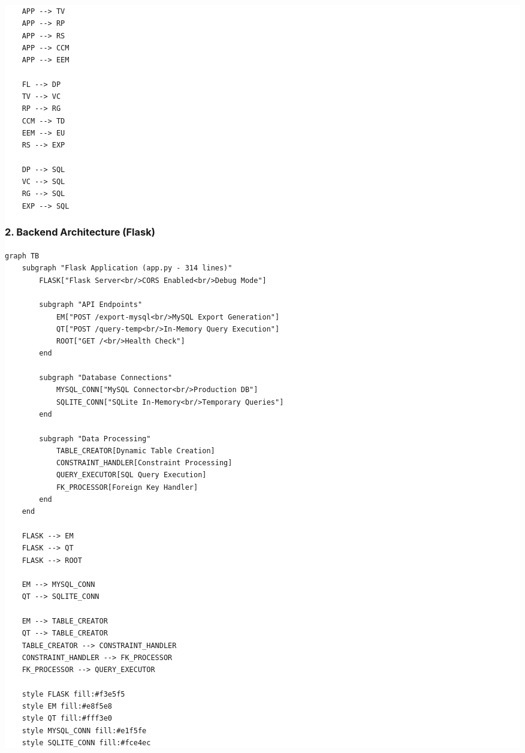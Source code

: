 ```mermaid
    APP --> TV
    APP --> RP
    APP --> RS
    APP --> CCM
    APP --> EEM

    FL --> DP
    TV --> VC
    RP --> RG
    CCM --> TD
    EEM --> EU
    RS --> EXP
    
    DP --> SQL
    VC --> SQL
    RG --> SQL
    EXP --> SQL
```

### 2. Backend Architecture (Flask)

```mermaid
graph TB
    subgraph "Flask Application (app.py - 314 lines)"
        FLASK["Flask Server<br/>CORS Enabled<br/>Debug Mode"]
        
        subgraph "API Endpoints"
            EM["POST /export-mysql<br/>MySQL Export Generation"]
            QT["POST /query-temp<br/>In-Memory Query Execution"]
            ROOT["GET /<br/>Health Check"]
        end
        
        subgraph "Database Connections"
            MYSQL_CONN["MySQL Connector<br/>Production DB"]
            SQLITE_CONN["SQLite In-Memory<br/>Temporary Queries"]
        end
        
        subgraph "Data Processing"
            TABLE_CREATOR[Dynamic Table Creation]
            CONSTRAINT_HANDLER[Constraint Processing]
            QUERY_EXECUTOR[SQL Query Execution]
            FK_PROCESSOR[Foreign Key Handler]
        end
    end

    FLASK --> EM
    FLASK --> QT
    FLASK --> ROOT

    EM --> MYSQL_CONN
    QT --> SQLITE_CONN

    EM --> TABLE_CREATOR
    QT --> TABLE_CREATOR
    TABLE_CREATOR --> CONSTRAINT_HANDLER
    CONSTRAINT_HANDLER --> FK_PROCESSOR
    FK_PROCESSOR --> QUERY_EXECUTOR

    style FLASK fill:#f3e5f5
    style EM fill:#e8f5e8
    style QT fill:#fff3e0
    style MYSQL_CONN fill:#e1f5fe
    style SQLITE_CONN fill:#fce4ec
```